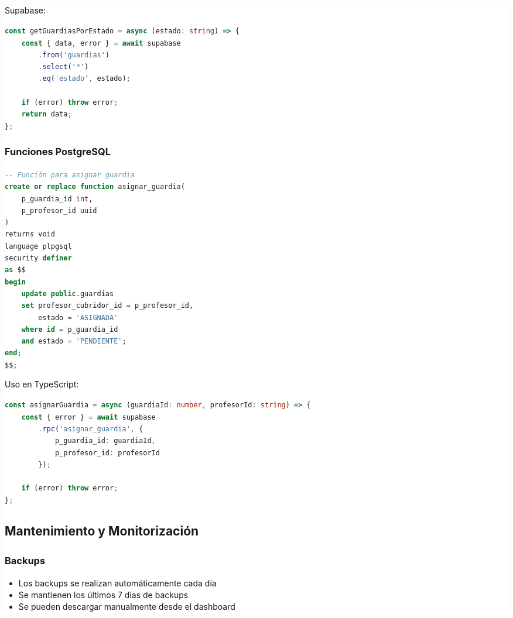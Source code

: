 Supabase:
```typescript
const getGuardiasPorEstado = async (estado: string) => {
    const { data, error } = await supabase
        .from('guardias')
        .select('*')
        .eq('estado', estado);
        
    if (error) throw error;
    return data;
};
```

### Funciones PostgreSQL

```sql
-- Función para asignar guardia
create or replace function asignar_guardia(
    p_guardia_id int,
    p_profesor_id uuid
)
returns void
language plpgsql
security definer
as $$
begin
    update public.guardias
    set profesor_cubridor_id = p_profesor_id,
        estado = 'ASIGNADA'
    where id = p_guardia_id
    and estado = 'PENDIENTE';
end;
$$;
```

Uso en TypeScript:
```typescript
const asignarGuardia = async (guardiaId: number, profesorId: string) => {
    const { error } = await supabase
        .rpc('asignar_guardia', {
            p_guardia_id: guardiaId,
            p_profesor_id: profesorId
        });
        
    if (error) throw error;
};
```

## Mantenimiento y Monitorización

### Backups
- Los backups se realizan automáticamente cada día
- Se mantienen los últimos 7 días de backups
- Se pueden descargar manualmente desde el dashboard
